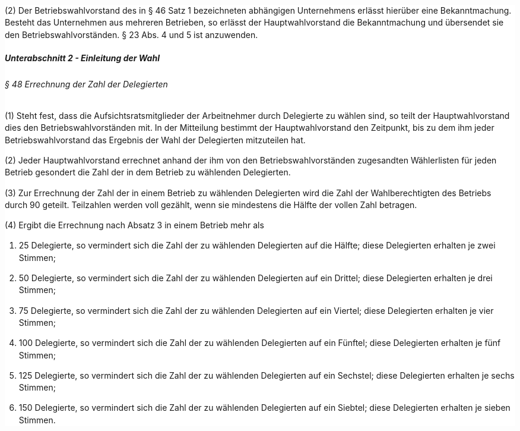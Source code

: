 (2) Der Betriebswahlvorstand des in § 46 Satz 1 bezeichneten
abhängigen Unternehmens erlässt hierüber eine Bekanntmachung. Besteht
das Unternehmen aus mehreren Betrieben, so erlässt der
Hauptwahlvorstand die Bekanntmachung und übersendet sie den
Betriebswahlvorständen. § 23 Abs. 4 und 5 ist anzuwenden.


##### Unterabschnitt 2 - Einleitung der Wahl



###### § 48 Errechnung der Zahl der Delegierten

(1) Steht fest, dass die Aufsichtsratsmitglieder der Arbeitnehmer
durch Delegierte zu wählen sind, so teilt der Hauptwahlvorstand dies
den Betriebswahlvorständen mit. In der Mitteilung bestimmt der
Hauptwahlvorstand den Zeitpunkt, bis zu dem ihm jeder
Betriebswahlvorstand das Ergebnis der Wahl der Delegierten mitzuteilen
hat.

(2) Jeder Hauptwahlvorstand errechnet anhand der ihm von den
Betriebswahlvorständen zugesandten Wählerlisten für jeden Betrieb
gesondert die Zahl der in dem Betrieb zu wählenden Delegierten.

(3) Zur Errechnung der Zahl der in einem Betrieb zu wählenden
Delegierten wird die Zahl der Wahlberechtigten des Betriebs durch 90
geteilt. Teilzahlen werden voll gezählt, wenn sie mindestens die
Hälfte der vollen Zahl betragen.

(4) Ergibt die Errechnung nach Absatz 3 in einem Betrieb mehr als

1.  25 Delegierte, so vermindert sich die Zahl der zu wählenden
    Delegierten auf die Hälfte; diese Delegierten erhalten je zwei
    Stimmen;


2.  50 Delegierte, so vermindert sich die Zahl der zu wählenden
    Delegierten auf ein Drittel; diese Delegierten erhalten je drei
    Stimmen;


3.  75 Delegierte, so vermindert sich die Zahl der zu wählenden
    Delegierten auf ein Viertel; diese Delegierten erhalten je vier
    Stimmen;


4.  100 Delegierte, so vermindert sich die Zahl der zu wählenden
    Delegierten auf ein Fünftel; diese Delegierten erhalten je fünf
    Stimmen;


5.  125 Delegierte, so vermindert sich die Zahl der zu wählenden
    Delegierten auf ein Sechstel; diese Delegierten erhalten je sechs
    Stimmen;


6.  150 Delegierte, so vermindert sich die Zahl der zu wählenden
    Delegierten auf ein Siebtel; diese Delegierten erhalten je sieben
    Stimmen.
